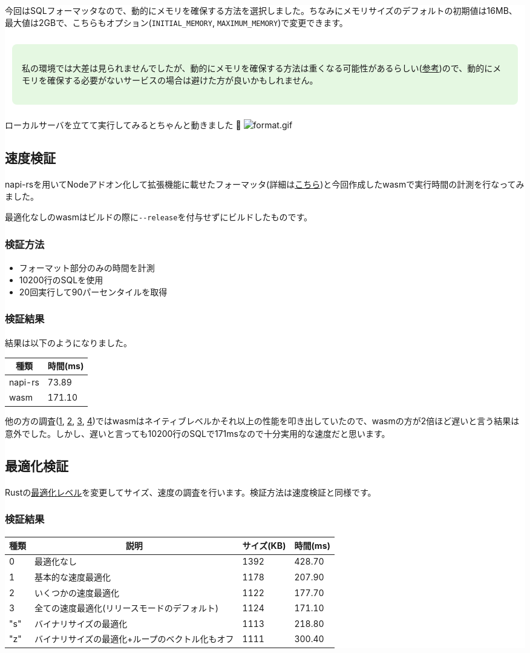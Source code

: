 今回はSQLフォーマッタなので、動的にメモリを確保する方法を選択しました。ちなみにメモリサイズのデフォルトの初期値は16MB、最大値は2GBで、こちらもオプション(`INITIAL_MEMORY`, `MAXIMUM_MEMORY`)で変更できます。

<div class="note info" style="background: #e5f8e2; padding:16px; margin:24px 12px; border-radius:8px;">
  <span class="fa fa-fw fa-check-circle"></span>

私の環境では大差は見られませんでしたが、動的にメモリを確保する方法は重くなる可能性があるらしい([参考](https://bugs.chromium.org/p/v8/issues/detail?id=3907))ので、動的にメモリを確保する必要がないサービスの場合は避けた方が良いかもしれません。
</div>

ローカルサーバを立てて実行してみるとちゃんと動きました :tada:
<img src="/images/20230602a/format.gif" alt="format.gif" width="1200" height="675" loading="lazy">

## 速度検証

napi-rsを用いてNodeアドオン化して拡張機能に載せたフォーマッタ(詳細は[こちら](https://future-architect.github.io/articles/20221228a/))と今回作成したwasmで実行時間の計測を行なってみました。

最適化なしのwasmはビルドの際に`--release`を付与せずにビルドしたものです。

### 検証方法

* フォーマット部分のみの時間を計測
* 10200行のSQLを使用
* 20回実行して90パーセンタイルを取得

### 検証結果

結果は以下のようになりました。

|種類|時間(ms)|
|-|-|
|napi-rs|73.89|
|wasm |171.10|

他の方の調査([1]([https://namazu-tech.hatenablog.com/entry/2017/12/02/012600]), [2](https://niba1122.dev/js-wasm-benchmark/), [3](https://t-yng.jp/post/wasm-othello), [4](http://nmi.jp/2022-05-14-Dynamically-created-WebAssembly))ではwasmはネイティブレベルかそれ以上の性能を叩き出していたので、wasmの方が2倍ほど遅いと言う結果は意外でした。しかし、遅いと言っても10200行のSQLで171msなので十分実用的な速度だと思います。

## 最適化検証

Rustの[最適化レベル](https://doc.rust-lang.org/cargo/reference/profiles.html)を変更してサイズ、速度の調査を行います。検証方法は速度検証と同様です。

### 検証結果

|種類|説明|サイズ(KB)|時間(ms)|
|-|-|-|-|
|0|最適化なし|1392|428.70|
|1|基本的な速度最適化|1178|207.90|
|2|いくつかの速度最適化|1122|177.70|
|3|全ての速度最適化(リリースモードのデフォルト)|1124|171.10|
|"s"|バイナリサイズの最適化|1113|218.80|
|"z"|バイナリサイズの最適化+ループのベクトル化もオフ|1111|300.40|
